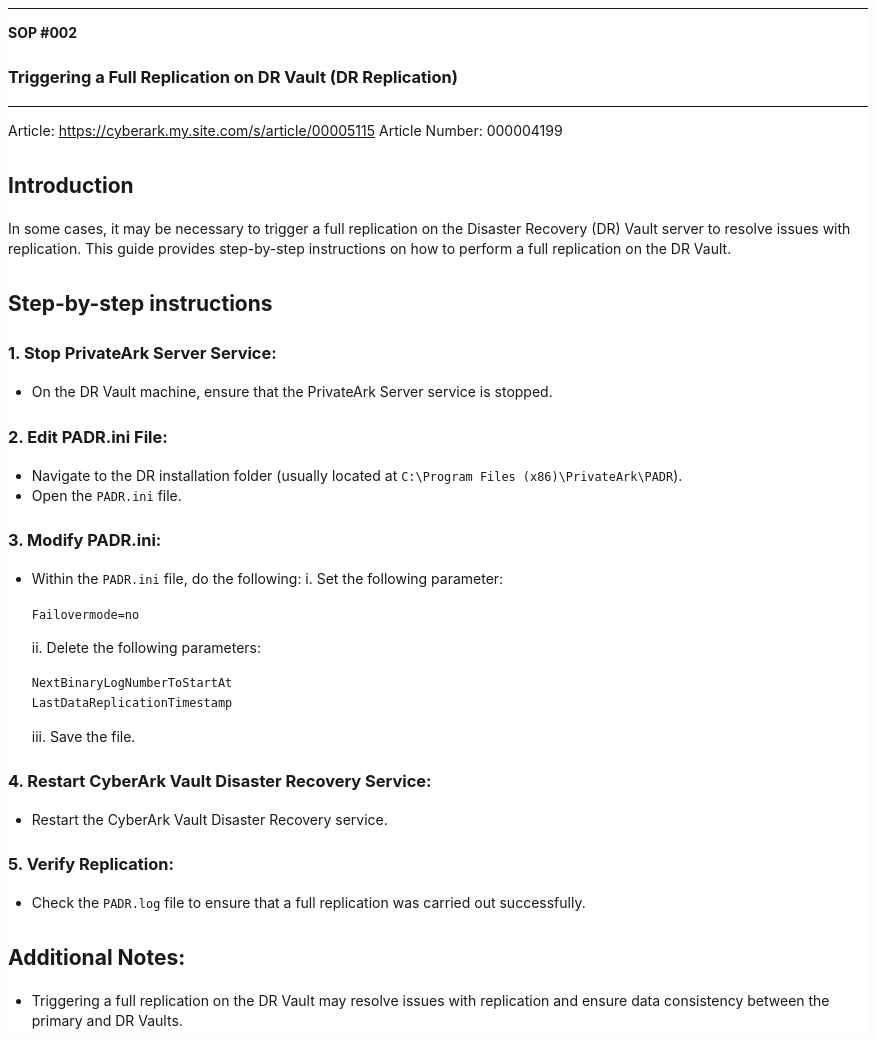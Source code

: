 
---

**SOP #002**
### Triggering a Full Replication on DR Vault (DR Replication)

---

Article: https://cyberark.my.site.com/s/article/00005115
Article Number: 000004199
## Introduction
In some cases, it may be necessary to trigger a full replication on the Disaster Recovery (DR) Vault server to resolve issues with replication. This guide provides step-by-step instructions on how to perform a full replication on the DR Vault.

## Step-by-step instructions
### 1. Stop PrivateArk Server Service:
   - On the DR Vault machine, ensure that the PrivateArk Server service is stopped.

### 2. Edit PADR.ini File:
   - Navigate to the DR installation folder (usually located at `C:\Program Files (x86)\PrivateArk\PADR`).
   - Open the `PADR.ini` file.

### 3. Modify PADR.ini:
   - Within the `PADR.ini` file, do the following:
     i. Set the following parameter:
        ```
        Failovermode=no
        ```
     ii. Delete the following parameters:
        ```
        NextBinaryLogNumberToStartAt
        LastDataReplicationTimestamp
        ```
     iii. Save the file.

### 4. Restart CyberArk Vault Disaster Recovery Service:
   - Restart the CyberArk Vault Disaster Recovery service.

### 5. Verify Replication:
   - Check the `PADR.log` file to ensure that a full replication was carried out successfully.

## Additional Notes:
- Triggering a full replication on the DR Vault may resolve issues with replication and ensure data consistency between the primary and DR Vaults.
